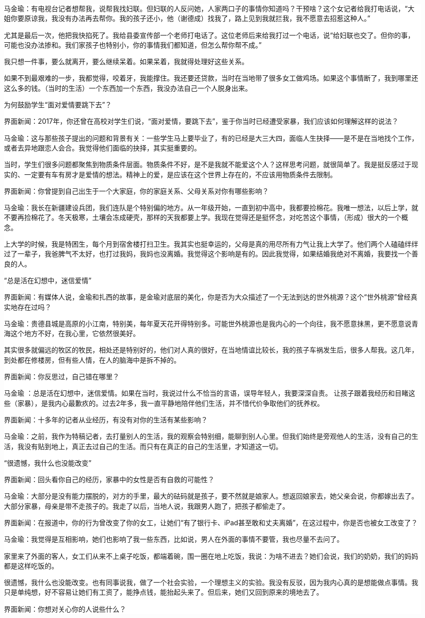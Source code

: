 马金瑜：有电视台记者想帮我，说帮我找妇联。但妇联的人反问她，人家两口子的事情你知道吗？干预啥？这个女记者给我打电话说，“大姐你要原谅我，我没有办法再去帮你。我的孩子还小，他（谢德成）找我了，路上见到我就拦我，我不愿意去招惹这种人。”

尤其是最后一次，他把我快掐死了。我给县委宣传部一个老师打电话了。这位老师后来给我打过一个电话，说“给妇联也交了。但你的事，可能也没办法掺和。我们家孩子也特别小，你的事情我们都知道，但怎么帮你帮不成。”

我只想一件事，要么就离开，要么继续呆着。如果呆着，我就得处理好这些关系。

如果不到最艰难的一步，我都觉得，咬着牙，我能撑住。我还要还贷款，当时在当地带了很多女工做鸡场。如果这个事情断了，我到哪里还这么多的钱。（当时的生活）一个东西加一个东西，我没办法自己一个人脱身出来。

为何鼓励学生“面对爱情要跳下去”？

界面新闻：2017年，你还曾在高校对学生们说，“面对爱情，要跳下去”，鉴于你当时已经遭受家暴，我们应该如何理解这样的说法？

马金瑜：这与那些孩子提出的问题和背景有关：一些学生马上要毕业了，有的已经是大三大四，面临人生抉择——是不是在当地找个工作，或者去异地跟恋人会合。我觉得他们面临的抉择，其实挺重要的。

当时，学生们很多问题都聚焦到物质条件层面。物质条件不好，是不是我就不能爱这个人？这样思考问题，就很简单了。我是挺反感过于现实的、一定要有车有房才是爱情的想法。精神上的爱，是应该在这个世界上存在的，不应该用物质条件去限制。

界面新闻：你曾提到自己出生于一个大家庭，你的家庭关系、父母关系对你有哪些影响？

马金瑜：我长在新疆建设兵团，我们连队是个特别偏的地方。从一年级开始，一直到初中高中，我都要捡棉花。我唯一想法，以后上学，就不要再捡棉花了。冬天极寒，土壤会冻成硬壳，那样的天我都要上学。我现在觉得还是挺怀念，对吃苦这个事情，（形成）很大的一个概念。

上大学的时候，我是特困生，每个月到宿舍楼打扫卫生。我其实也挺幸运的，父母是真的用尽所有力气让我上大学了。他们两个人磕磕绊绊过了一辈子，我爸脾气不太好，也打过我妈，我妈也没离婚。我觉得这个影响是有的。因此我觉得，如果结婚我绝对不离婚，我要找一个善良的人。

“总是活在幻想中，迷信爱情”

界面新闻：有媒体人说，金瑜和扎西的故事，是金瑜对底层的美化，你是否为大众描述了一个无法到达的世外桃源？这个“世外桃源”曾经真实地存在过吗？

马金瑜：贵德县城是高原的小江南，特别美，每年夏天花开得特别多。可能世外桃源也是我内心的一个向往，我不愿意抹黑，更不愿意说青海这个地方不好，在我心里，它依然很美好。

其实很多就偏远的牧区的牧民，相处还是特别好的，他们对人真的很好，在当地情谊比较长，我的孩子车祸发生后，很多人帮我。这几年，到处都在修楼房，但有些人情，在人的脑海中是拆不掉的。

界面新闻：你反思过，自己错在哪里？

马金瑜 ：总是活在幻想中，迷信爱情。如果在当时，我说过什么不恰当的言语，误导年轻人，我要深深自责。 让孩子跟着我经历和目睹这些（家暴），是我内心最歉疚的。过去2年多，我一直平静地陪伴他们生活，并不惜代价争取他们的抚养权。

界面新闻：十多年的记者从业经历，有没有对你的生活有某些影响？

马金瑜：之前，我作为特稿记者，去打量别人的生活，我的观察会特别细，能聊到别人心里。但我们始终是旁观他人的生活，没有自己的生活，我没有贴到地上，真正去过自己的生活。而只有在真正的自己的生活里，才知道这一切。

“很遗憾，我什么也没能改变”

界面新闻：回头看你自己的经历，家暴中的女性是否有自救的可能性？

马金瑜：大部分是没有能力摆脱的，对方的手里，最大的砝码就是孩子，要不然就是娘家人。想返回娘家去，她父亲会说，你都嫁出去了。大部分家暴，母亲是带不走孩子的。我走了以后，当地人说，我跟男人跑了，把孩子都偷走了。

界面新闻：在报道中，你的行为曾改变了你的女工，让她们“有了银行卡、iPad甚至敢和丈夫离婚”，在这过程中，你是否也被女工改变了？

马金瑜：我觉得是互相影响，她们也影响了我一些东西，比如说，男人在外面的事情不要管，我也尽量不去问了。

家里来了外面的客人，女工们从来不上桌子吃饭，都端着碗，围一圈在地上吃饭，我说：为啥不进去？她们会说，我们的奶奶，我们的妈妈都是这样吃饭的。

很遗憾，我什么也没能改变。也有同事说我，做了一个社会实验，一个理想主义的实验。我没有反驳，因为我内心真的是想能做点事情。我只是单纯想，好不容易让她们有工资了，能挣点钱，能抬起头来了。但后来，她们又回到原来的境地去了。

界面新闻：你想对关心你的人说些什么？
